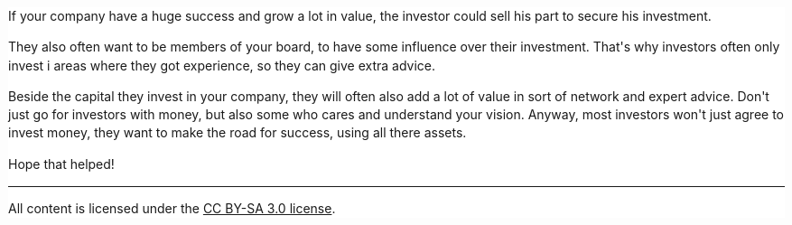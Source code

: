<p>If your company have a huge success and grow a lot in value, the investor could sell his part to secure his investment. </p>

<p>They also often want to be members of your board, to have some influence over their investment. That's why investors often only invest i areas where they got experience, so they can give extra advice.</p>

<p>Beside the capital they invest in your company, they will often also add a lot of value in sort of network and expert advice. Don't just go for investors with money, but also some who cares and understand your vision. Anyway, most investors won't just agree to invest money, they want to make the road for success, using all there assets.</p>

<p>Hope that helped!</p>




---

All content is licensed under the [CC BY-SA 3.0 license](https://creativecommons.org/licenses/by-sa/3.0/).
